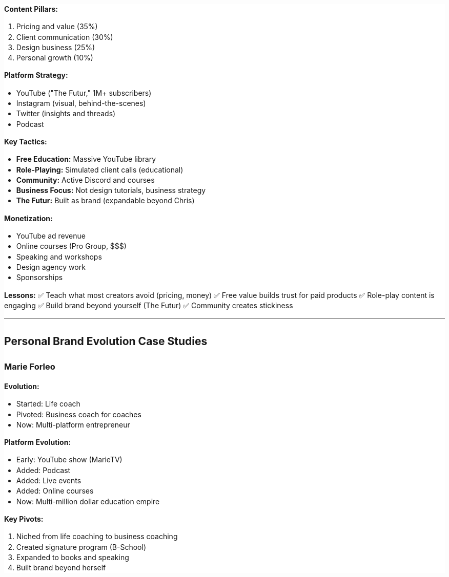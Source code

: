 **Content Pillars:**
1. Pricing and value (35%)
2. Client communication (30%)
3. Design business (25%)
4. Personal growth (10%)

**Platform Strategy:**
- YouTube ("The Futur," 1M+ subscribers)
- Instagram (visual, behind-the-scenes)
- Twitter (insights and threads)
- Podcast

**Key Tactics:**
- **Free Education:** Massive YouTube library
- **Role-Playing:** Simulated client calls (educational)
- **Community:** Active Discord and courses
- **Business Focus:** Not design tutorials, business strategy
- **The Futur:** Built as brand (expandable beyond Chris)

**Monetization:**
- YouTube ad revenue
- Online courses (Pro Group, $$$)
- Speaking and workshops
- Design agency work
- Sponsorships

**Lessons:**
✅ Teach what most creators avoid (pricing, money)
✅ Free value builds trust for paid products
✅ Role-play content is engaging
✅ Build brand beyond yourself (The Futur)
✅ Community creates stickiness

---

## Personal Brand Evolution Case Studies

### Marie Forleo

**Evolution:**
- Started: Life coach
- Pivoted: Business coach for coaches
- Now: Multi-platform entrepreneur

**Platform Evolution:**
- Early: YouTube show (MarieTV)
- Added: Podcast
- Added: Live events
- Added: Online courses
- Now: Multi-million dollar education empire

**Key Pivots:**
1. Niched from life coaching to business coaching
2. Created signature program (B-School)
3. Expanded to books and speaking
4. Built brand beyond herself
